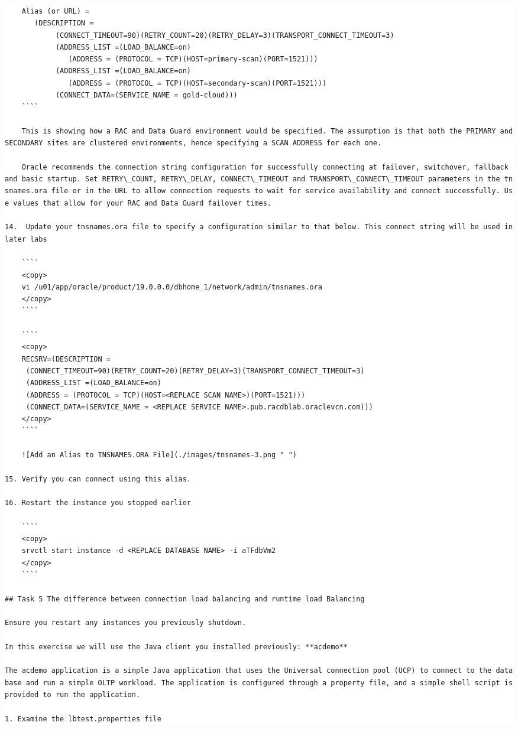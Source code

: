 ````
    Alias (or URL) =
       (DESCRIPTION =
            (CONNECT_TIMEOUT=90)(RETRY_COUNT=20)(RETRY_DELAY=3)(TRANSPORT_CONNECT_TIMEOUT=3)
            (ADDRESS_LIST =(LOAD_BALANCE=on)
               (ADDRESS = (PROTOCOL = TCP)(HOST=primary-scan)(PORT=1521)))
            (ADDRESS_LIST =(LOAD_BALANCE=on)
               (ADDRESS = (PROTOCOL = TCP)(HOST=secondary-scan)(PORT=1521)))
            (CONNECT_DATA=(SERVICE_NAME = gold-cloud)))
    ````    

    This is showing how a RAC and Data Guard environment would be specified. The assumption is that both the PRIMARY and SECONDARY sites are clustered environments, hence specifying a SCAN ADDRESS for each one.

    Oracle recommends the connection string configuration for successfully connecting at failover, switchover, fallback and basic startup. Set RETRY\_COUNT, RETRY\_DELAY, CONNECT\_TIMEOUT and TRANSPORT\_CONNECT\_TIMEOUT parameters in the tnsnames.ora file or in the URL to allow connection requests to wait for service availability and connect successfully. Use values that allow for your RAC and Data Guard failover times.

14.  Update your tnsnames.ora file to specify a configuration similar to that below. This connect string will be used in later labs

    ````
    <copy>
    vi /u01/app/oracle/product/19.0.0.0/dbhome_1/network/admin/tnsnames.ora
    </copy>
    ````

    ````
    <copy>
    RECSRV=(DESCRIPTION =
     (CONNECT_TIMEOUT=90)(RETRY_COUNT=20)(RETRY_DELAY=3)(TRANSPORT_CONNECT_TIMEOUT=3)
     (ADDRESS_LIST =(LOAD_BALANCE=on)
     (ADDRESS = (PROTOCOL = TCP)(HOST=<REPLACE SCAN NAME>)(PORT=1521)))
     (CONNECT_DATA=(SERVICE_NAME = <REPLACE SERVICE NAME>.pub.racdblab.oraclevcn.com)))
    </copy>
    ````

    ![Add an Alias to TNSNAMES.ORA File](./images/tnsnames-3.png " ")

15. Verify you can connect using this alias.

16. Restart the instance you stopped earlier

    ````
    <copy>
    srvctl start instance -d <REPLACE DATABASE NAME> -i aTFdbVm2
    </copy>
    ````

## Task 5 The difference between connection load balancing and runtime load Balancing

Ensure you restart any instances you previously shutdown.

In this exercise we will use the Java client you installed previously: **acdemo**

The acdemo application is a simple Java application that uses the Universal connection pool (UCP) to connect to the database and run a simple OLTP workload. The application is configured through a property file, and a simple shell script is provided to run the application.

1. Examine the lbtest.properties file

````